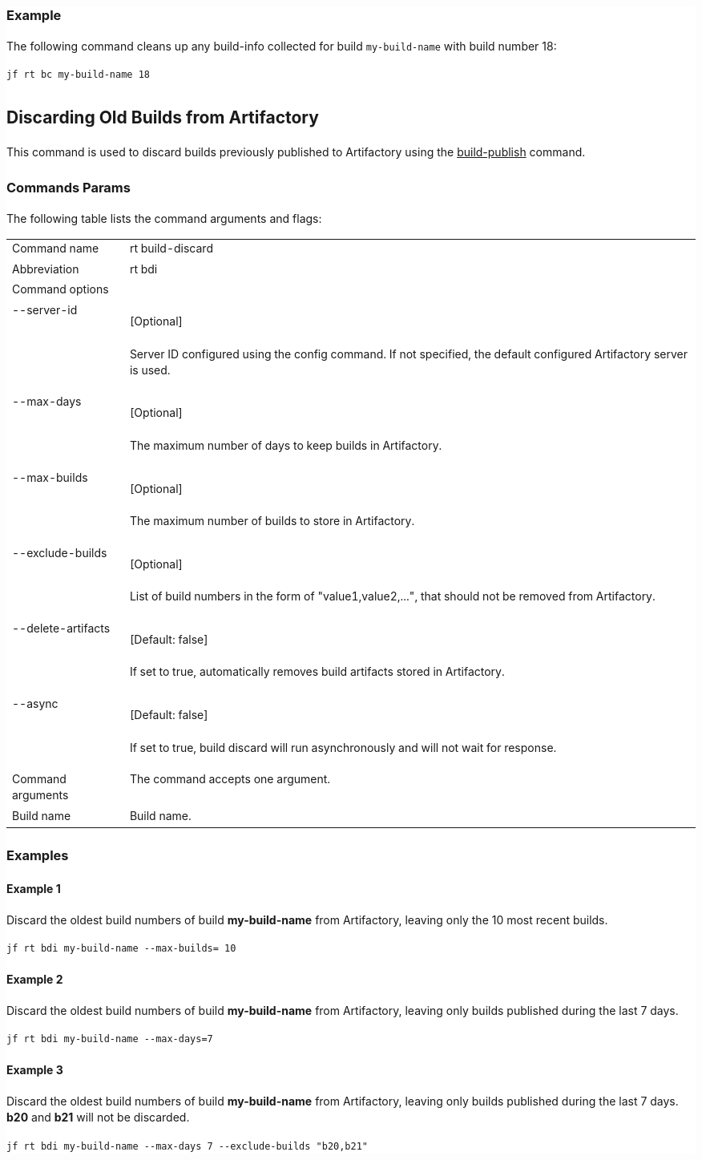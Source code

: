 
### Example

The following command cleans up any build-info collected for build `my-build-name` with build number 18:

```
jf rt bc my-build-name 18
```

## Discarding Old Builds from Artifactory

This command is used to discard builds previously published to Artifactory using the [build-publish](https://docs.jfrog-applications.jfrog.io/jfrog-applications/jfrog-cli/cli-for-jfrog-artifactory#publishing-build-info) command.

### Commands Params

The following table lists the command arguments and flags:

|                    |                                                                                                                                              |
| ------------------ | -------------------------------------------------------------------------------------------------------------------------------------------- |
| Command name       | rt build-discard                                                                                                                             |
| Abbreviation       | rt bdi                                                                                                                                       |
| Command options    |                                                                                                                                              |
| --server-id        | <p>[Optional]<br><br>Server ID configured using the config command. If not specified, the default configured Artifactory server is used.</p> |
| --max-days         | <p>[Optional]<br><br>The maximum number of days to keep builds in Artifactory.</p>                                                           |
| --max-builds       | <p>[Optional]<br><br>The maximum number of builds to store in Artifactory.</p>                                                               |
| --exclude-builds   | <p>[Optional]<br><br>List of build numbers in the form of "value1,value2,...", that should not be removed from Artifactory.</p>              |
| --delete-artifacts | <p>[Default: false]<br><br>If set to true, automatically removes build artifacts stored in Artifactory.</p>                                  |
| --async            | <p>[Default: false]<br><br>If set to true, build discard will run asynchronously and will not wait for response.</p>                         |
| Command arguments  | The command accepts one argument.                                                                                                            |
| Build name         | Build name.                                                                                                                                  |

### Examples
#### Example 1

Discard the oldest build numbers of build **my-build-name** from Artifactory, leaving only the 10 most recent builds.

```
jf rt bdi my-build-name --max-builds= 10
```

#### Example 2

Discard the oldest build numbers of build **my-build-name** from Artifactory, leaving only builds published during the last 7 days.

```
jf rt bdi my-build-name --max-days=7
```

#### Example 3

Discard the oldest build numbers of build **my-build-name** from Artifactory, leaving only builds published during the last 7 days. **b20** and **b21** will not be discarded.

```
jf rt bdi my-build-name --max-days 7 --exclude-builds "b20,b21"
```
